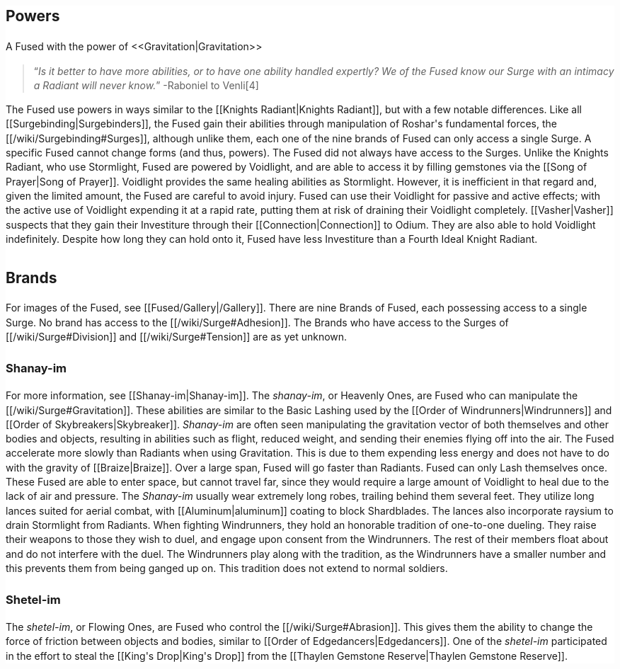 ## Powers
  A Fused with the power of <<Gravitation\|Gravitation>>
>“*Is it better to have more abilities, or to have one ability handled expertly? We of the Fused know our Surge with an intimacy a Radiant will never know.*”
\-Raboniel to Venli[4]


The Fused use powers in ways similar to the [[Knights Radiant\|Knights Radiant]], but with a few notable differences. Like all [[Surgebinding\|Surgebinders]], the Fused gain their abilities through manipulation of Roshar's fundamental forces, the [[/wiki/Surgebinding#Surges]], although unlike them, each one of the nine brands of Fused can only access a single Surge. A specific Fused cannot change forms (and thus, powers). The Fused did not always have access to the Surges.
Unlike the Knights Radiant, who use Stormlight, Fused are powered by Voidlight, and are able to access it by filling gemstones via the [[Song of Prayer\|Song of Prayer]]. Voidlight provides the same healing abilities as Stormlight. However, it is inefficient in that regard and, given the limited amount, the Fused are careful to avoid injury. Fused can use their Voidlight for passive and active effects; with the active use of Voidlight expending it at a rapid rate, putting them at risk of draining their Voidlight completely. [[Vasher\|Vasher]] suspects that they gain their Investiture through their [[Connection\|Connection]] to Odium. They are also able to hold Voidlight indefinitely.
Despite how long they can hold onto it, Fused have less Investiture than a Fourth Ideal Knight Radiant.

## Brands
For images of the Fused, see [[Fused/Gallery\|/Gallery]].
There are nine Brands of Fused, each possessing access to a single Surge. No brand has access to the [[/wiki/Surge#Adhesion]]. The Brands who have access to the Surges of [[/wiki/Surge#Division]] and [[/wiki/Surge#Tension]] are as yet unknown.

### Shanay-im
For more information, see [[Shanay-im\|Shanay-im]].
The *shanay-im*, or Heavenly Ones, are Fused who can manipulate the [[/wiki/Surge#Gravitation]]. These abilities are similar to the Basic Lashing used by the [[Order of Windrunners\|Windrunners]] and [[Order of Skybreakers\|Skybreaker]]. *Shanay-im* are often seen manipulating the gravitation vector of both themselves and other bodies and objects, resulting in abilities such as flight, reduced weight, and sending their enemies flying off into the air. The Fused accelerate more slowly than Radiants when using Gravitation. This is due to them expending less energy and does not have to do with the gravity of [[Braize\|Braize]]. Over a large span, Fused will go faster than Radiants. Fused can only Lash themselves once. These Fused are able to enter space, but cannot travel far, since they would require a large amount of Voidlight to heal due to the lack of air and pressure.
The *Shanay-im* usually wear extremely long robes, trailing behind them several feet. They utilize long lances suited for aerial combat, with [[Aluminum\|aluminum]] coating to block Shardblades. The lances also incorporate raysium to drain Stormlight from Radiants.
When fighting Windrunners, they hold an honorable tradition of one-to-one dueling. They raise their weapons to those they wish to duel, and engage upon consent from the Windrunners. The rest of their members float about and do not interfere with the duel. The Windrunners play along with the tradition, as the Windrunners have a smaller number and this prevents them from being ganged up on. This tradition does not extend to normal soldiers.

### Shetel-im
The *shetel-im*, or Flowing Ones, are Fused who control the [[/wiki/Surge#Abrasion]]. This gives them the ability to change the force of friction between objects and bodies, similar to [[Order of Edgedancers\|Edgedancers]]. One of the *shetel-im* participated in the effort to steal the [[King's Drop\|King's Drop]] from the [[Thaylen Gemstone Reserve\|Thaylen Gemstone Reserve]].

